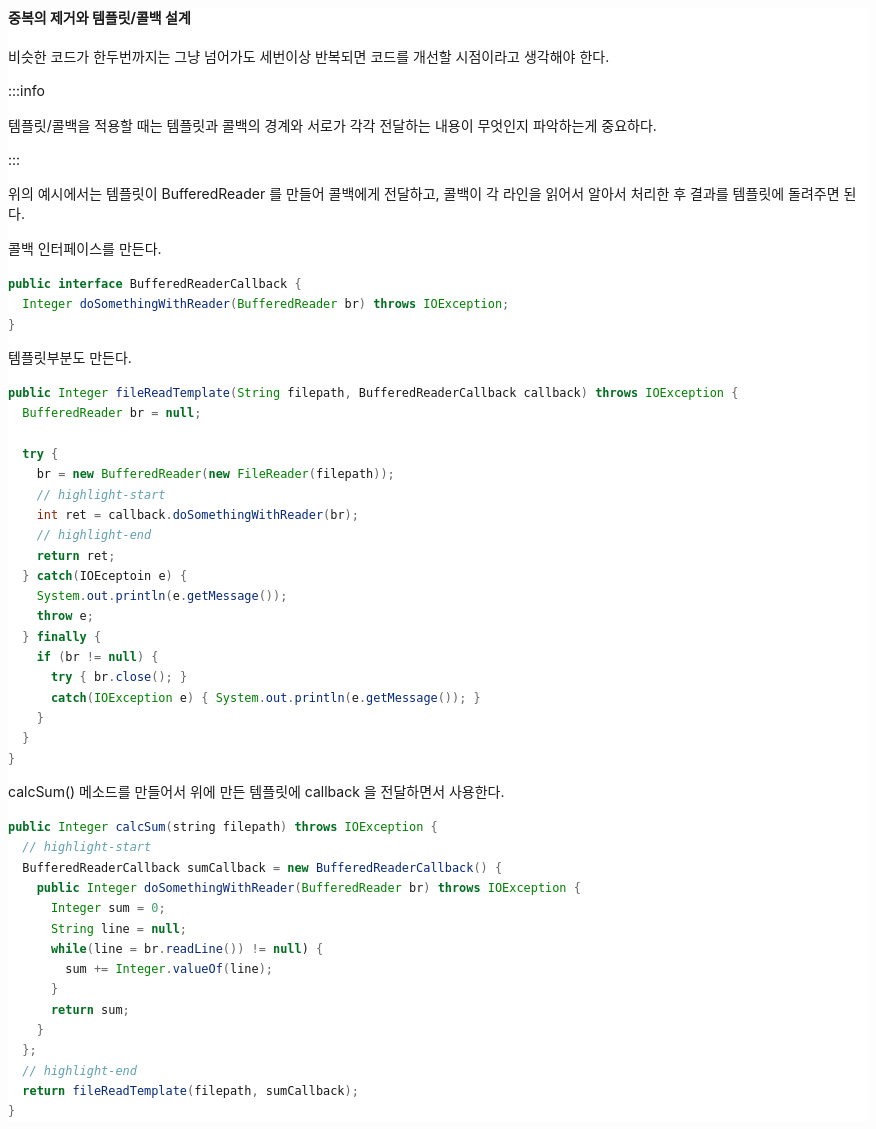 ```java
```

#### 중복의 제거와 템플릿/콜백 설계

비슷한 코드가 한두번까지는 그냥 넘어가도 세번이상 반복되면 코드를 개선할 시점이라고 생각해야 한다.

:::info

템플릿/콜백을 적용할 때는 템플릿과 콜백의 경계와 서로가 각각 전달하는 내용이 무엇인지 파악하는게 중요하다.

:::

위의 예시에서는 템플릿이 BufferedReader 를 만들어 콜백에게 전달하고, 콜백이 각 라인을 읽어서 알아서 처리한 후 결과를 템플릿에 돌려주면 된다.

콜백 인터페이스를 만든다.

```java
public interface BufferedReaderCallback {
  Integer doSomethingWithReader(BufferedReader br) throws IOException;
}
```

템플릿부분도 만든다.

```java
public Integer fileReadTemplate(String filepath, BufferedReaderCallback callback) throws IOException {
  BufferedReader br = null;
  
  try {
    br = new BufferedReader(new FileReader(filepath));
    // highlight-start
    int ret = callback.doSomethingWithReader(br);
    // highlight-end
    return ret;
  } catch(IOEceptoin e) {
    System.out.println(e.getMessage());
    throw e;
  } finally {
    if (br != null) {
      try { br.close(); }
      catch(IOException e) { System.out.println(e.getMessage()); }
    }
  }
}    
```

calcSum() 메소드를 만들어서 위에 만든 템플릿에 callback 을 전달하면서 사용한다.

```java
public Integer calcSum(string filepath) throws IOException {
  // highlight-start
  BufferedReaderCallback sumCallback = new BufferedReaderCallback() {
    public Integer doSomethingWithReader(BufferedReader br) throws IOException {
      Integer sum = 0;
      String line = null;
      while(line = br.readLine()) != null) {
        sum += Integer.valueOf(line);
      }
      return sum;
    }
  };
  // highlight-end
  return fileReadTemplate(filepath, sumCallback);
}
```
